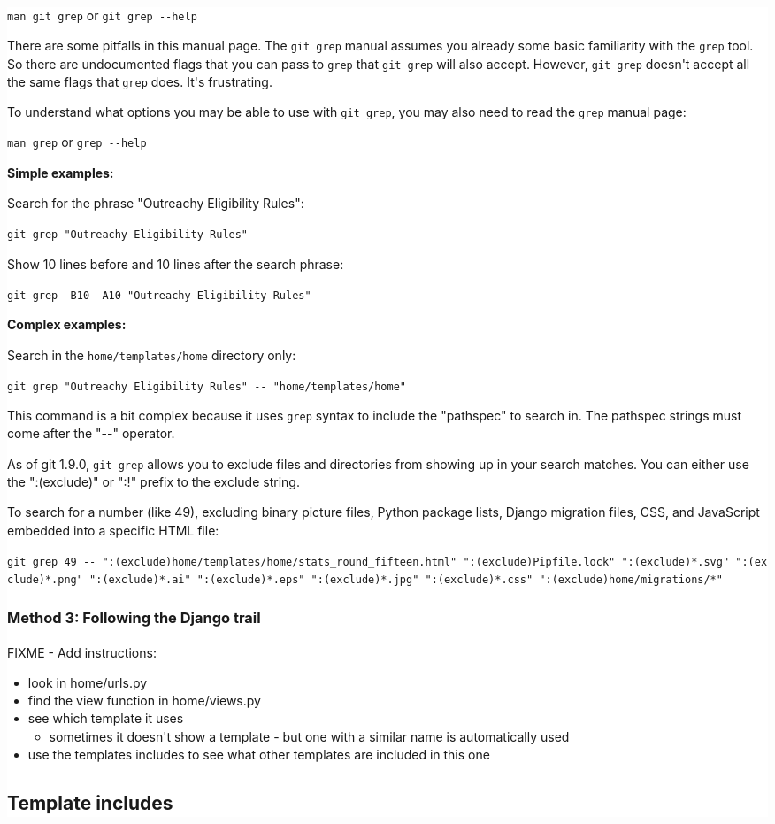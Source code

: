 `man git grep`
or
`git grep --help`

There are some pitfalls in this manual page. The `git grep` manual assumes you already some basic familiarity with the `grep` tool. So there are undocumented flags that you can pass to `grep` that `git grep` will also accept. However, `git grep` doesn't accept all the same flags that `grep` does. It's frustrating.

To understand what options you may be able to use with `git grep`, you may also need to read the `grep` manual page:

`man grep`
or
`grep --help`

**Simple examples:**

Search for the phrase "Outreachy Eligibility Rules":

`git grep "Outreachy Eligibility Rules"`

Show 10 lines before and 10 lines after the search phrase:

`git grep -B10 -A10 "Outreachy Eligibility Rules"`

**Complex examples:**

Search in the `home/templates/home` directory only:

`git grep "Outreachy Eligibility Rules" -- "home/templates/home"`

This command is a bit complex because it uses `grep` syntax to include the "pathspec" to search in. The pathspec strings must come after the "--" operator.

As of git 1.9.0, `git grep` allows you to exclude files and directories from showing up in your search matches. You can either use the ":(exclude)" or ":!" prefix to the exclude string.

To search for a number (like 49), excluding binary picture files, Python package lists, Django migration files, CSS, and JavaScript embedded into a specific HTML file:

```
git grep 49 -- ":(exclude)home/templates/home/stats_round_fifteen.html" ":(exclude)Pipfile.lock" ":(exclude)*.svg" ":(exclude)*.png" ":(exclude)*.ai" ":(exclude)*.eps" ":(exclude)*.jpg" ":(exclude)*.css" ":(exclude)home/migrations/*"
```

### Method 3: Following the Django trail

FIXME - Add instructions:
 - look in home/urls.py
 - find the view function in home/views.py
 - see which template it uses
   - sometimes it doesn't show a template - but one with a similar name is automatically used
 - use the templates includes to see what other templates are included in this one

## Template includes

